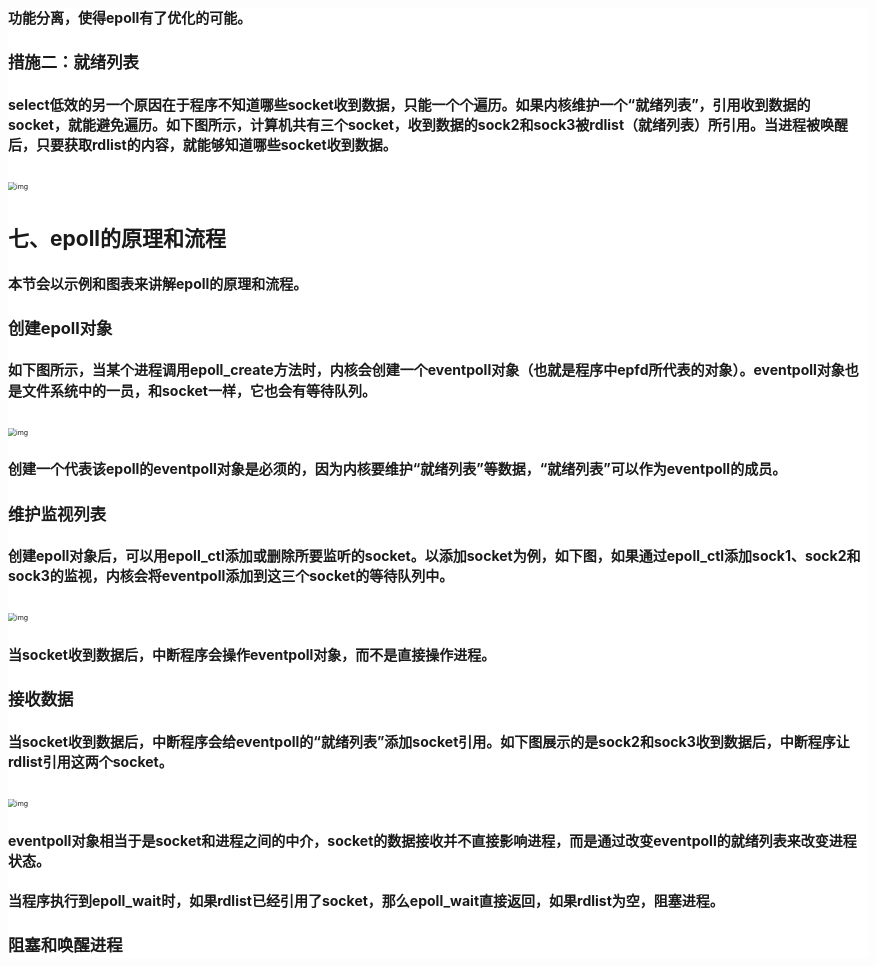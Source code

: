 #### 功能分离，使得epoll有了优化的可能。

### 措施二：就绪列表

#### select低效的另一个原因在于程序不知道哪些socket收到数据，只能一个个遍历。如果内核维护一个“就绪列表”，引用收到数据的socket，就能避免遍历。如下图所示，计算机共有三个socket，收到数据的sock2和sock3被rdlist（就绪列表）所引用。当进程被唤醒后，只要获取rdlist的内容，就能够知道哪些socket收到数据。

<img src="https://img2020.cnblogs.com/blog/1386452/202006/1386452-20200606232502445-1098528595.png" alt="img" style="zoom:50%;" />

## 七、epoll的原理和流程

#### 本节会以示例和图表来讲解epoll的原理和流程。

### 创建epoll对象

#### 如下图所示，当某个进程调用epoll_create方法时，内核会创建一个eventpoll对象（也就是程序中epfd所代表的对象）。eventpoll对象也是文件系统中的一员，和socket一样，它也会有等待队列。

<img src="https://img2020.cnblogs.com/blog/1386452/202006/1386452-20200606233056440-244597459.png" alt="img" style="zoom:50%;" />

#### 创建一个代表该epoll的eventpoll对象是必须的，因为内核要维护“就绪列表”等数据，“就绪列表”可以作为eventpoll的成员。

### 维护监视列表

#### 创建epoll对象后，可以用epoll_ctl添加或删除所要监听的socket。以添加socket为例，如下图，如果通过epoll_ctl添加sock1、sock2和sock3的监视，内核会将eventpoll添加到这三个socket的等待队列中。

<img src="https://img2020.cnblogs.com/blog/1386452/202006/1386452-20200606233331470-116969853.png" alt="img" style="zoom:50%;" />

#### 当socket收到数据后，中断程序会操作eventpoll对象，而不是直接操作进程。

### 接收数据

#### 当socket收到数据后，中断程序会给eventpoll的“就绪列表”添加socket引用。如下图展示的是sock2和sock3收到数据后，中断程序让rdlist引用这两个socket。

<img src="https://img2020.cnblogs.com/blog/1386452/202006/1386452-20200606233457031-1557505327.png" alt="img" style="zoom:50%;" />

#### eventpoll对象相当于是socket和进程之间的中介，socket的数据接收并不直接影响进程，而是通过改变eventpoll的就绪列表来改变进程状态。

#### 当程序执行到epoll_wait时，如果rdlist已经引用了socket，那么epoll_wait直接返回，如果rdlist为空，阻塞进程。

### 阻塞和唤醒进程
